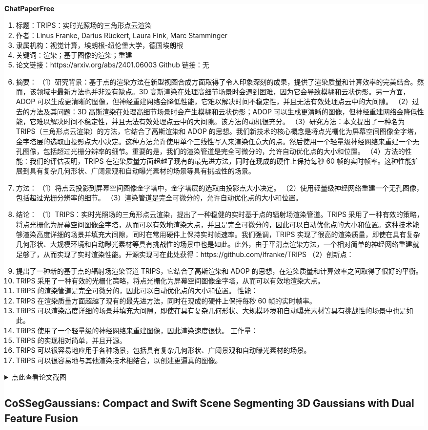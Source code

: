 **[ChatPaperFree](https://huggingface.co/spaces/Kedreamix/ChatPaperFree)**

<ol>
<li>标题：TRIPS：实时光照场的三角形点云渲染</li>
<li>作者：Linus Franke, Darius Rückert, Laura Fink, Marc Stamminger</li>
<li>隶属机构：视觉计算，埃朗根-纽伦堡大学，德国埃朗根</li>
<li>关键词：渲染；基于图像的渲染；重建</li>
<li>论文链接：https://arxiv.org/abs/2401.06003
   Github 链接：无</li>
<li>
<p>摘要：
（1）研究背景：基于点的渲染方法在新型视图合成方面取得了令人印象深刻的成果，提供了渲染质量和计算效率的完美结合。然而，该领域中最新方法也并非没有缺点。3D 高斯渲染在处理高细节场景时会遇到困难，因为它会导致模糊和云状伪影。另一方面，ADOP 可以生成更清晰的图像，但神经重建网络会降低性能，它难以解决时间不稳定性，并且无法有效处理点云中的大间隙。
（2）过去的方法及其问题：3D 高斯渲染在处理高细节场景时会产生模糊和云状伪影；ADOP 可以生成更清晰的图像，但神经重建网络会降低性能，它难以解决时间不稳定性，并且无法有效处理点云中的大间隙。该方法的动机很充分。
（3）研究方法：本文提出了一种名为 TRIPS（三角形点云渲染）的方法，它结合了高斯渲染和 ADOP 的思想。我们新技术的核心概念是将点光栅化为屏幕空间图像金字塔，金字塔层的选取由投影点大小决定。这种方法允许使用单个三线性写入来渲染任意大的点。然后使用一个轻量级神经网络来重建一个无孔图像，包括超过光栅分辨率的细节。重要的是，我们的渲染管道是完全可微分的，允许自动优化点的大小和位置。
（4）方法的性能：我们的评估表明，TRIPS 在渲染质量方面超越了现有的最先进方法，同时在现成的硬件上保持每秒 60 帧的实时帧率。这种性能扩展到具有复杂几何形状、广阔景观和自动曝光素材的场景等具有挑战性的场景。</p>
</li>
<li>
<p>方法：
（1）将点云投影到屏幕空间图像金字塔中，金字塔层的选取由投影点大小决定。
（2）使用轻量级神经网络重建一个无孔图像，包括超过光栅分辨率的细节。
（3）渲染管道是完全可微分的，允许自动优化点的大小和位置。</p>
</li>
<li>
<p>结论：
（1）TRIPS：实时光照场的三角形点云渲染，提出了一种稳健的实时基于点的辐射场渲染管道。TRIPS 采用了一种有效的策略，将点光栅化为屏幕空间图像金字塔，从而可以有效地渲染大点，并且是完全可微分的，因此可以自动优化点的大小和位置。这种技术能够渲染高度详细的场景并填充大间隙，同时在常用硬件上保持实时帧速率。我们强调，TRIPS 实现了很高的渲染质量，即使在具有复杂几何形状、大规模环境和自动曝光素材等具有挑战性的场景中也是如此。此外，由于平滑点渲染方法，一个相对简单的神经网络重建就足够了，从而实现了实时渲染性能。开源实现可在此处获得：https://github.com/lfranke/TRIPS
（2）创新点：</p>
</li>
<li>提出了一种新的基于点的辐射场渲染管道 TRIPS，它结合了高斯渲染和 ADOP 的思想，在渲染质量和计算效率之间取得了很好的平衡。</li>
<li>TRIPS 采用了一种有效的光栅化策略，将点光栅化为屏幕空间图像金字塔，从而可以有效地渲染大点。</li>
<li>TRIPS 的渲染管道是完全可微分的，因此可以自动优化点的大小和位置。
性能：</li>
<li>TRIPS 在渲染质量方面超越了现有的最先进方法，同时在现成的硬件上保持每秒 60 帧的实时帧率。</li>
<li>TRIPS 可以渲染高度详细的场景并填充大间隙，即使在具有复杂几何形状、大规模环境和自动曝光素材等具有挑战性的场景中也是如此。</li>
<li>TRIPS 使用了一个轻量级的神经网络来重建图像，因此渲染速度很快。
工作量：</li>
<li>TRIPS 的实现相对简单，并且开源。</li>
<li>TRIPS 可以很容易地应用于各种场景，包括具有复杂几何形状、广阔景观和自动曝光素材的场景。</li>
<li>TRIPS 可以很容易地与其他渲染技术相结合，以创建更逼真的图像。</li>
</ol>


<details><summary>点此查看论文截图</summary></details>




## CoSSegGaussians: Compact and Swift Scene Segmenting 3D Gaussians with   Dual Feature Fusion
